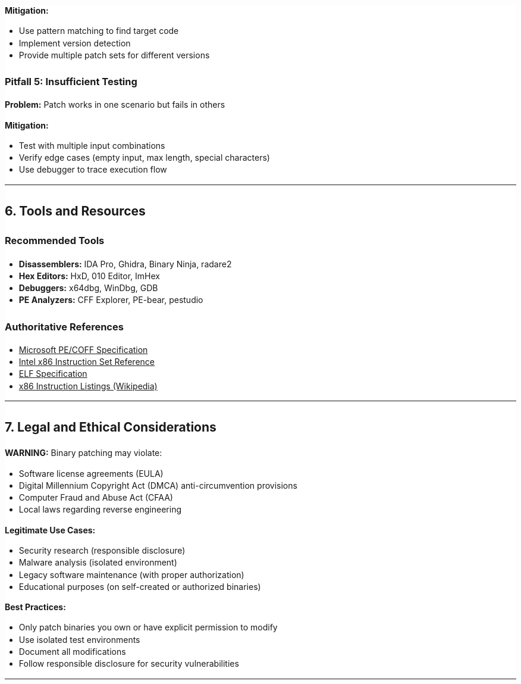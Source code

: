 **Mitigation:**
- Use pattern matching to find target code
- Implement version detection
- Provide multiple patch sets for different versions

### Pitfall 5: Insufficient Testing
**Problem:** Patch works in one scenario but fails in others

**Mitigation:**
- Test with multiple input combinations
- Verify edge cases (empty input, max length, special characters)
- Use debugger to trace execution flow

---

## 6. Tools and Resources

### Recommended Tools
- **Disassemblers:** IDA Pro, Ghidra, Binary Ninja, radare2
- **Hex Editors:** HxD, 010 Editor, ImHex
- **Debuggers:** x64dbg, WinDbg, GDB
- **PE Analyzers:** CFF Explorer, PE-bear, pestudio

### Authoritative References
- [Microsoft PE/COFF Specification](https://learn.microsoft.com/en-us/windows/win32/debug/pe-format)
- [Intel x86 Instruction Set Reference](https://www.intel.com/content/www/us/en/developer/articles/technical/intel-sdm.html)
- [ELF Specification](https://refspecs.linuxfoundation.org/elf/elf.pdf)
- [x86 Instruction Listings (Wikipedia)](https://en.wikipedia.org/wiki/X86_instruction_listings)

---

## 7. Legal and Ethical Considerations

**WARNING:** Binary patching may violate:
- Software license agreements (EULA)
- Digital Millennium Copyright Act (DMCA) anti-circumvention provisions
- Computer Fraud and Abuse Act (CFAA)
- Local laws regarding reverse engineering

**Legitimate Use Cases:**
- Security research (responsible disclosure)
- Malware analysis (isolated environment)
- Legacy software maintenance (with proper authorization)
- Educational purposes (on self-created or authorized binaries)

**Best Practices:**
- Only patch binaries you own or have explicit permission to modify
- Use isolated test environments
- Document all modifications
- Follow responsible disclosure for security vulnerabilities

---
